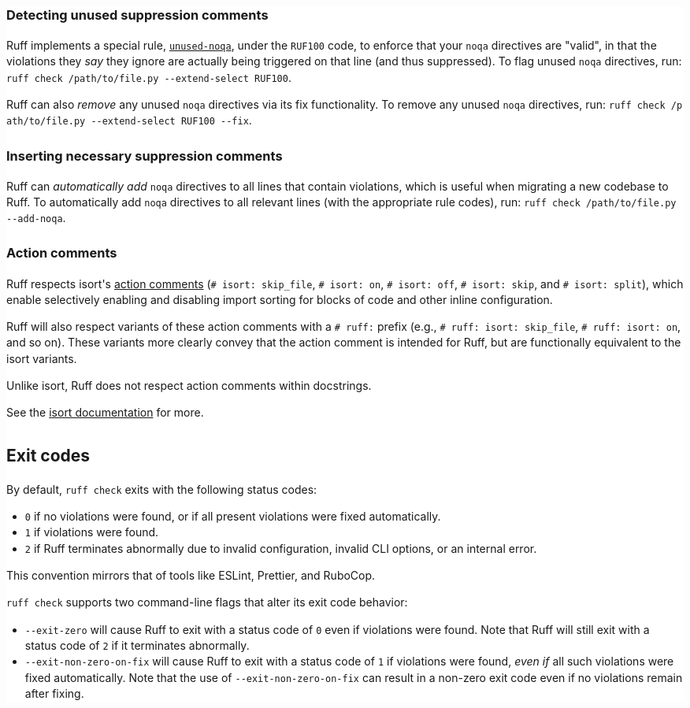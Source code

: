 ### Detecting unused suppression comments

Ruff implements a special rule, [`unused-noqa`](https://docs.astral.sh/ruff/rules/unused-noqa/),
under the `RUF100` code, to enforce that your `noqa` directives are "valid", in that the violations
they _say_ they ignore are actually being triggered on that line (and thus suppressed). To flag
unused `noqa` directives, run: `ruff check /path/to/file.py --extend-select RUF100`.

Ruff can also _remove_ any unused `noqa` directives via its fix functionality. To remove any
unused `noqa` directives, run: `ruff check /path/to/file.py --extend-select RUF100 --fix`.

### Inserting necessary suppression comments

Ruff can _automatically add_ `noqa` directives to all lines that contain violations, which is
useful when migrating a new codebase to Ruff. To automatically add `noqa` directives to all
relevant lines (with the appropriate rule codes), run: `ruff check /path/to/file.py --add-noqa`.

### Action comments

Ruff respects isort's [action comments](https://pycqa.github.io/isort/docs/configuration/action_comments.html)
(`# isort: skip_file`, `# isort: on`, `# isort: off`, `# isort: skip`, and `# isort: split`), which
enable selectively enabling and disabling import sorting for blocks of code and other inline
configuration.

Ruff will also respect variants of these action comments with a `# ruff:` prefix
(e.g., `# ruff: isort: skip_file`, `# ruff: isort: on`, and so on). These variants more clearly
convey that the action comment is intended for Ruff, but are functionally equivalent to the
isort variants.

Unlike isort, Ruff does not respect action comments within docstrings.

See the [isort documentation](https://pycqa.github.io/isort/docs/configuration/action_comments.html)
for more.

## Exit codes

By default, `ruff check` exits with the following status codes:

- `0` if no violations were found, or if all present violations were fixed automatically.
- `1` if violations were found.
- `2` if Ruff terminates abnormally due to invalid configuration, invalid CLI options, or an
    internal error.

This convention mirrors that of tools like ESLint, Prettier, and RuboCop.

`ruff check` supports two command-line flags that alter its exit code behavior:

- `--exit-zero` will cause Ruff to exit with a status code of `0` even if violations were found.
    Note that Ruff will still exit with a status code of `2` if it terminates abnormally.
- `--exit-non-zero-on-fix` will cause Ruff to exit with a status code of `1` if violations were
    found, _even if_ all such violations were fixed automatically. Note that the use of
    `--exit-non-zero-on-fix` can result in a non-zero exit code even if no violations remain after
    fixing.
